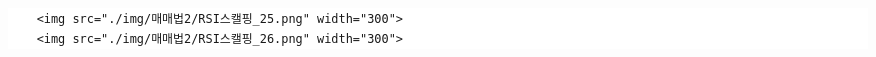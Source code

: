         <img src="./img/매매법2/RSI스캘핑_25.png" width="300">
        <img src="./img/매매법2/RSI스캘핑_26.png" width="300">